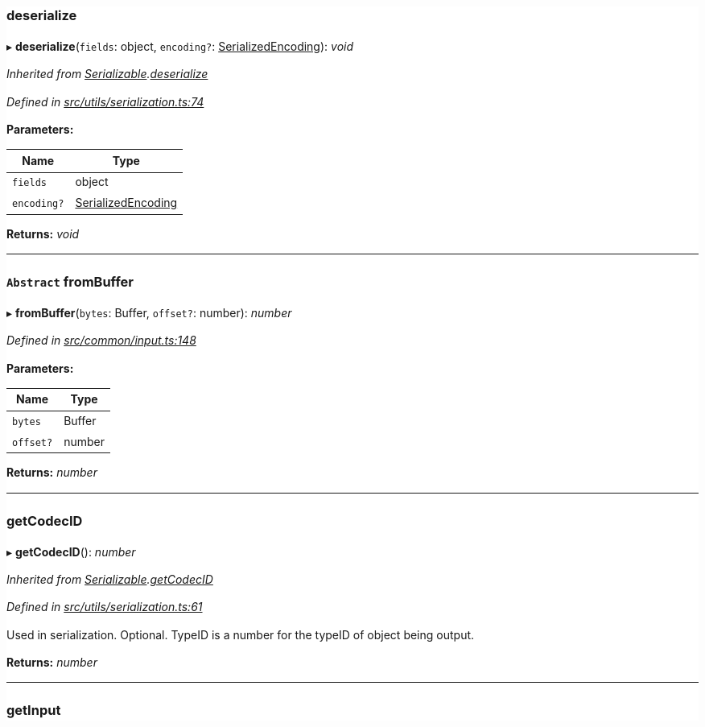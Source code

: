 ###  deserialize

▸ **deserialize**(`fields`: object, `encoding?`: [SerializedEncoding](../modules/utils_serialization.md#serializedencoding)): *void*

*Inherited from [Serializable](utils_serialization.serializable.md).[deserialize](utils_serialization.serializable.md#deserialize)*

*Defined in [src/utils/serialization.ts:74](https://github.com/ava-labs/avalanchejs/blob/40de7e6/src/utils/serialization.ts#L74)*

**Parameters:**

Name | Type |
------ | ------ |
`fields` | object |
`encoding?` | [SerializedEncoding](../modules/utils_serialization.md#serializedencoding) |

**Returns:** *void*

___

### `Abstract` fromBuffer

▸ **fromBuffer**(`bytes`: Buffer, `offset?`: number): *number*

*Defined in [src/common/input.ts:148](https://github.com/ava-labs/avalanchejs/blob/40de7e6/src/common/input.ts#L148)*

**Parameters:**

Name | Type |
------ | ------ |
`bytes` | Buffer |
`offset?` | number |

**Returns:** *number*

___

###  getCodecID

▸ **getCodecID**(): *number*

*Inherited from [Serializable](utils_serialization.serializable.md).[getCodecID](utils_serialization.serializable.md#getcodecid)*

*Defined in [src/utils/serialization.ts:61](https://github.com/ava-labs/avalanchejs/blob/40de7e6/src/utils/serialization.ts#L61)*

Used in serialization. Optional. TypeID is a number for the typeID of object being output.

**Returns:** *number*

___

###  getInput
